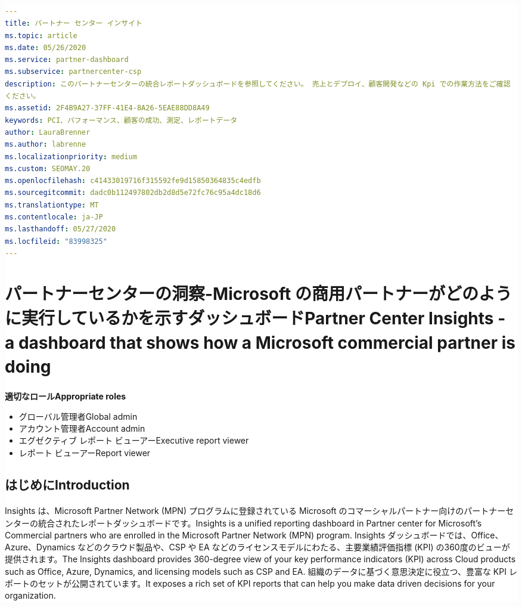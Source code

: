 ```yaml
---
title: パートナー センター インサイト
ms.topic: article
ms.date: 05/26/2020
ms.service: partner-dashboard
ms.subservice: partnercenter-csp
description: このパートナーセンターの統合レポートダッシュボードを参照してください。 売上とデプロイ、顧客開発などの Kpi での作業方法をご確認ください。
ms.assetid: 2F4B9A27-37FF-41E4-8A26-5EAE88DD8A49
keywords: PCI、パフォーマンス、顧客の成功、測定、レポートデータ
author: LauraBrenner
ms.author: labrenne
ms.localizationpriority: medium
ms.custom: SEOMAY.20
ms.openlocfilehash: c41433019716f315592fe9d15850364835c4edfb
ms.sourcegitcommit: dadc0b112497802db2d8d5e72fc76c95a4dc18d6
ms.translationtype: MT
ms.contentlocale: ja-JP
ms.lasthandoff: 05/27/2020
ms.locfileid: "83998325"
---
```

# <a name="partner-center-insights---a-dashboard-that-shows-how-a-microsoft-commercial-partner-is-doing"></a><span data-ttu-id="83ab1-105">パートナーセンターの洞察-Microsoft の商用パートナーがどのように実行しているかを示すダッシュボード</span><span class="sxs-lookup"><span data-stu-id="83ab1-105">Partner Center Insights - a dashboard that shows how a Microsoft commercial partner is doing</span></span>

<span data-ttu-id="83ab1-106">**適切なロール**</span><span class="sxs-lookup"><span data-stu-id="83ab1-106">**Appropriate roles**</span></span>
- <span data-ttu-id="83ab1-107">グローバル管理者</span><span class="sxs-lookup"><span data-stu-id="83ab1-107">Global admin</span></span>
- <span data-ttu-id="83ab1-108">アカウント管理者</span><span class="sxs-lookup"><span data-stu-id="83ab1-108">Account admin</span></span>
- <span data-ttu-id="83ab1-109">エグゼクティブ レポート ビューアー</span><span class="sxs-lookup"><span data-stu-id="83ab1-109">Executive report viewer</span></span>
- <span data-ttu-id="83ab1-110">レポート ビューアー</span><span class="sxs-lookup"><span data-stu-id="83ab1-110">Report viewer</span></span>

## <a name="introduction"></a><span data-ttu-id="83ab1-111">はじめに</span><span class="sxs-lookup"><span data-stu-id="83ab1-111">Introduction</span></span>

<span data-ttu-id="83ab1-112">Insights は、Microsoft Partner Network (MPN) プログラムに登録されている Microsoft のコマーシャルパートナー向けのパートナーセンターの統合されたレポートダッシュボードです。</span><span class="sxs-lookup"><span data-stu-id="83ab1-112">Insights is a unified reporting dashboard in Partner center for Microsoft’s Commercial partners who are enrolled in the Microsoft Partner Network (MPN) program.</span></span> <span data-ttu-id="83ab1-113">Insights ダッシュボードでは、Office、Azure、Dynamics などのクラウド製品や、CSP や EA などのライセンスモデルにわたる、主要業績評価指標 (KPI) の360度のビューが提供されます。</span><span class="sxs-lookup"><span data-stu-id="83ab1-113">The Insights dashboard provides 360-degree view of your key performance indicators (KPI) across Cloud products such as Office, Azure, Dynamics, and licensing models such as CSP and EA.</span></span> <span data-ttu-id="83ab1-114">組織のデータに基づく意思決定に役立つ、豊富な KPI レポートのセットが公開されています。</span><span class="sxs-lookup"><span data-stu-id="83ab1-114">It exposes a rich set of KPI reports that can help you make data driven decisions for your organization.</span></span> 
